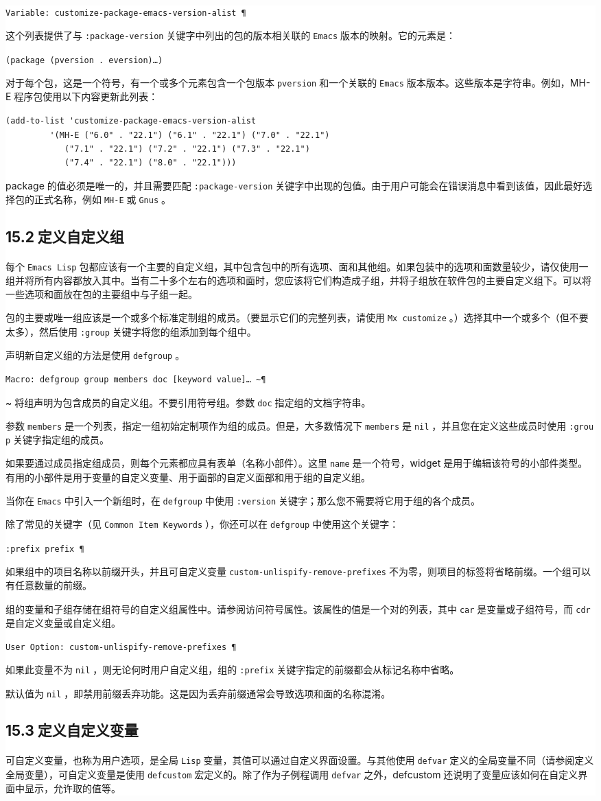     Variable: customize-package-emacs-version-alist ¶

这个列表提供了与 `:package-version` 关键字中列出的包的版本相关联的 `Emacs` 版本的映射。它的元素是：

    (package (pversion . eversion)…)

对于每个包，这是一个符号，有一个或多个元素包含一个包版本 `pversion` 和一个关联的 `Emacs` 版本版本。这些版本是字符串。例如，MH-E 程序包使用以下内容更新此列表：

    (add-to-list 'customize-package-emacs-version-alist
    	     '(MH-E ("6.0" . "22.1") ("6.1" . "22.1") ("7.0" . "22.1")
    		    ("7.1" . "22.1") ("7.2" . "22.1") ("7.3" . "22.1")
    		    ("7.4" . "22.1") ("8.0" . "22.1")))

package 的值必须是唯一的，并且需要匹配 `:package-version` 关键字中出现的包值。由于用户可能会在错误消息中看到该值，因此最好选择包的正式名称，例如 `MH-E` 或 `Gnus` 。


<a id="orgb1bb42e"></a>

## 15.2 定义自定义组

每个 `Emacs Lisp` 包都应该有一个主要的自定义组，其中包含包中的所有选项、面和其他组。如果包装中的选项和面数量较少，请仅使用一组并将所有内容都放入其中。当有二十多个左右的选项和面时，您应该将它们构造成子组，并将子组放在软件包的主要自定义组下。可以将一些选项和面放在包的主要组中与子组一起。

包的主要或唯一组应该是一个或多个标准定制组的成员。（要显示它们的完整列表，请使用 `Mx customize` 。）选择其中一个或多个（但不要太多），然后使用 `:group` 关键字将您的组添加到每个组中。

声明新自定义组的方法是使用 `defgroup` 。

    Macro: defgroup group members doc [keyword value]… ~¶

~ 将组声明为包含成员的自定义组。不要引用符号组。参数 `doc` 指定组的文档字符串。

参数 `members` 是一个列表，指定一组初始定制项作为组的成员。但是，大多数情况下 `members` 是 `nil`  ，并且您在定义这些成员时使用 `:group` 关键字指定组的成员。

如果要通过成员指定组成员，则每个元素都应具有表单（名称小部件）。这里 `name` 是一个符号，widget 是用于编辑该符号的小部件类型。有用的小部件是用于变量的自定义变量、用于面部的自定义面部和用于组的自定义组。

当你在 `Emacs` 中引入一个新组时，在 `defgroup` 中使用 `:version` 关键字；那么您不需要将它用于组的各个成员。

除了常见的关键字（见 `Common Item Keywords` ），你还可以在 `defgroup` 中使用这个关键字：

    :prefix prefix ¶

如果组中的项目名称以前缀开头，并且可自定义变量 `custom-unlispify-remove-prefixes` 不为零，则项目的标签将省略前缀。一个组可以有任意数量的前缀。

组的变量和子组存储在组符号的自定义组属性中。请参阅访问符号属性。该属性的值是一个对的列表，其中 `car` 是变量或子组符号，而 `cdr` 是自定义变量或自定义组。

    User Option: custom-unlispify-remove-prefixes ¶

如果此变量不为 `nil`  ，则无论何时用户自定义组，组的 `:prefix` 关键字指定的前缀都会从标记名称中省略。

默认值为 `nil`  ，即禁用前缀丢弃功能。这是因为丢弃前缀通常会导致选项和面的名称混淆。


<a id="orgcfcecc1"></a>

## 15.3 定义自定义变量

可自定义变量，也称为用户选项，是全局 `Lisp` 变量，其值可以通过自定义界面设置。与其他使用 `defvar` 定义的全局变量不同（请参阅定义全局变量），可自定义变量是使用 `defcustom` 宏定义的。除了作为子例程调用 `defvar` 之外，defcustom 还说明了变量应该如何在自定义界面中显示，允许取的值等。
